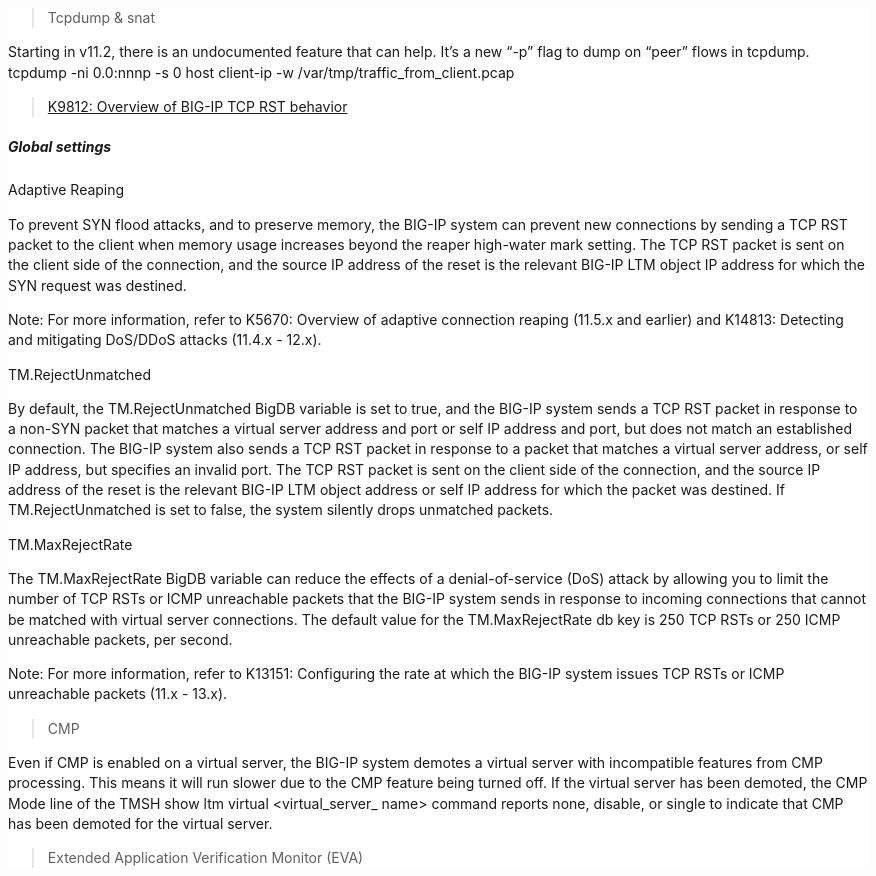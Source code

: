 > Tcpdump & snat

Starting in v11.2, there is an undocumented feature that can help. It’s a new “-p” flag to
dump on “peer” flows in tcpdump.
tcpdump -ni 0.0:nnnp -s 0 host client-ip -w /var/tmp/traffic_from_client.pcap

> [K9812: Overview of BIG-IP TCP RST behavior](https://support.f5.com/csp/article/K9812?sr=46608010)

##### Global settings

Adaptive Reaping

To prevent SYN flood attacks, and to preserve memory, the BIG-IP system can prevent new connections by sending a TCP RST packet to the client when memory usage increases beyond the reaper high-water mark setting. The TCP RST packet is sent on the client side of the connection, and the source IP address of the reset is the relevant BIG-IP LTM object IP address for which the SYN request was destined.

Note: For more information, refer to K5670: Overview of adaptive connection reaping (11.5.x and earlier) and K14813: Detecting and mitigating DoS/DDoS attacks (11.4.x - 12.x).

TM.RejectUnmatched

By default, the TM.RejectUnmatched BigDB variable is set to true, and the BIG-IP system sends a TCP RST packet in response to a non-SYN packet that matches a virtual server address and port or self IP address and port, but does not match an established connection. The BIG-IP system also sends a TCP RST packet in response to a packet that matches a virtual server address, or self IP address, but specifies an invalid port. The TCP RST packet is sent on the client side of the connection, and the source IP address of the reset is the relevant BIG-IP LTM object address or self IP address for which the packet was destined. If TM.RejectUnmatched is set to false, the system silently drops unmatched packets.

TM.MaxRejectRate

The TM.MaxRejectRate BigDB variable can reduce the effects of a denial-of-service (DoS) attack by allowing you to limit the number of TCP RSTs or ICMP unreachable packets that the BIG-IP system sends in response to incoming connections that cannot be matched with virtual server connections. The default value for the TM.MaxRejectRate db key is 250 TCP RSTs or 250 ICMP unreachable packets, per second.

Note: For more information, refer to K13151: Configuring the rate at which the BIG-IP system issues TCP RSTs or ICMP unreachable packets (11.x - 13.x).


> CMP

Even if CMP is enabled on a virtual server, the BIG-IP system demotes a virtual server with incompatible
features from CMP processing. This means it will run slower due to the CMP feature being turned off.
If the virtual server has been demoted, the CMP Mode line of the TMSH show ltm virtual <virtual_server_
name> command reports none, disable, or single to indicate that CMP has been demoted for the virtual
server.

> Extended Application Verification Monitor (EVA)
